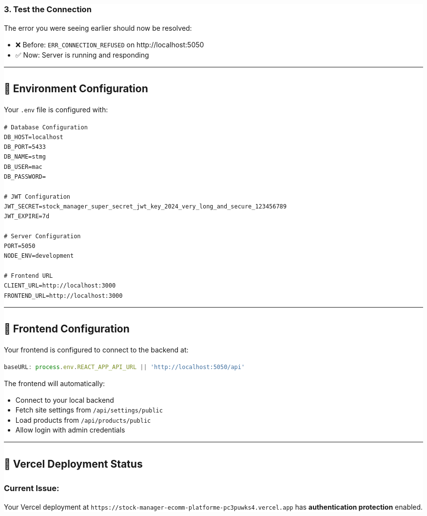 ### 3. Test the Connection
The error you were seeing earlier should now be resolved:
- ❌ Before: `ERR_CONNECTION_REFUSED` on http://localhost:5050
- ✅ Now: Server is running and responding

---

## 🔧 Environment Configuration

Your `.env` file is configured with:
```env
# Database Configuration
DB_HOST=localhost
DB_PORT=5433
DB_NAME=stmg
DB_USER=mac
DB_PASSWORD=

# JWT Configuration
JWT_SECRET=stock_manager_super_secret_jwt_key_2024_very_long_and_secure_123456789
JWT_EXPIRE=7d

# Server Configuration
PORT=5050
NODE_ENV=development

# Frontend URL
CLIENT_URL=http://localhost:3000
FRONTEND_URL=http://localhost:3000
```

---

## 📱 Frontend Configuration

Your frontend is configured to connect to the backend at:
```javascript
baseURL: process.env.REACT_APP_API_URL || 'http://localhost:5050/api'
```

The frontend will automatically:
- Connect to your local backend
- Fetch site settings from `/api/settings/public`
- Load products from `/api/products/public`
- Allow login with admin credentials

---

## 🎯 Vercel Deployment Status

### Current Issue:
Your Vercel deployment at `https://stock-manager-ecomm-platforme-pc3puwks4.vercel.app` has **authentication protection** enabled.
